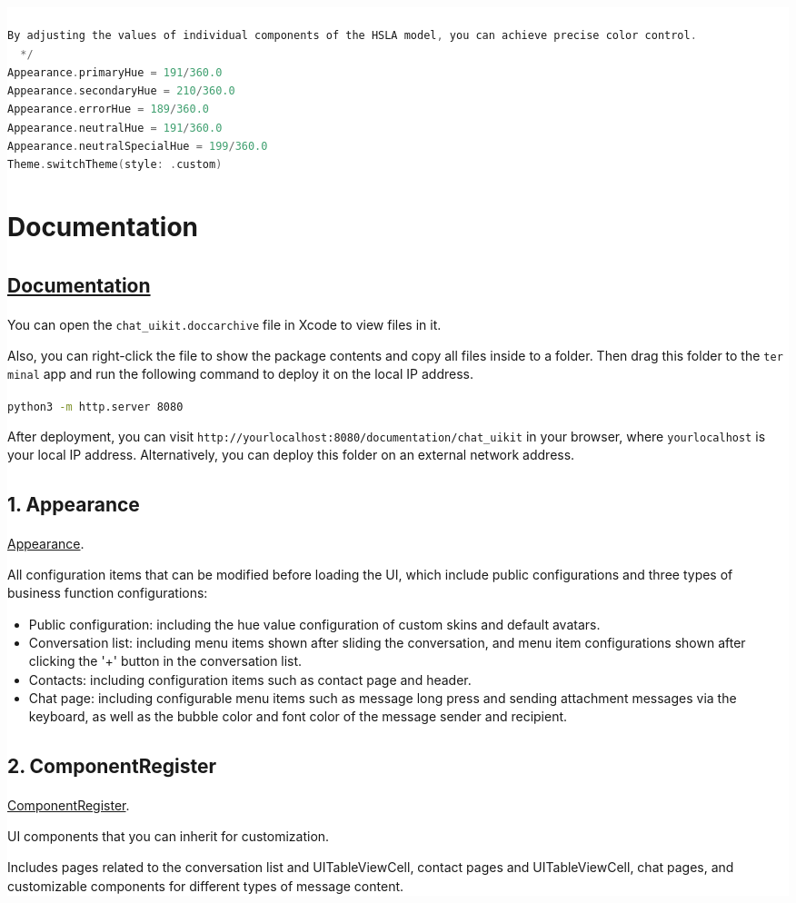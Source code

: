 ```swift

By adjusting the values of individual components of the HSLA model, you can achieve precise color control.
  */
Appearance.primaryHue = 191/360.0
Appearance.secondaryHue = 210/360.0
Appearance.errorHue = 189/360.0
Appearance.neutralHue = 191/360.0
Appearance.neutralSpecialHue = 199/360.0
Theme.switchTheme(style: .custom)
```

# Documentation

## [Documentation](/Documentation/chat_uikit.doccarchive)

You can open the `chat_uikit.doccarchive` file in Xcode to view files in it.

Also, you can right-click the file to show the package contents and copy all files inside to a folder. Then drag this folder to the `terminal` app and run the following command to deploy it on the local IP address.

```bash
python3 -m http.server 8080
```

After deployment, you can visit `http://yourlocalhost:8080/documentation/chat_uikit` in your browser, where `yourlocalhost` is your local IP address. Alternatively, you can deploy this folder on an external network address.

## 1. Appearance

[Appearance](./Documentation/Appearance.md).

All configuration items that can be modified before loading the UI, which include public configurations and three types of business function configurations:
- Public configuration: including the hue value configuration of custom skins and default avatars.
- Conversation list: including menu items shown after sliding the conversation, and menu item configurations shown after clicking the '+' button in the conversation list.
- Contacts: including configuration items such as contact page and header.
- Chat page: including configurable menu items such as message long press and sending attachment messages via the keyboard, as well as the bubble color and font color of the message sender and recipient.

## 2. ComponentRegister

[ComponentRegister](./Documentation/ComponentsRegister.md).

UI components that you can inherit for customization.

Includes pages related to the conversation list and UITableViewCell, contact pages and UITableViewCell, chat pages, and customizable components for different types of message content.
